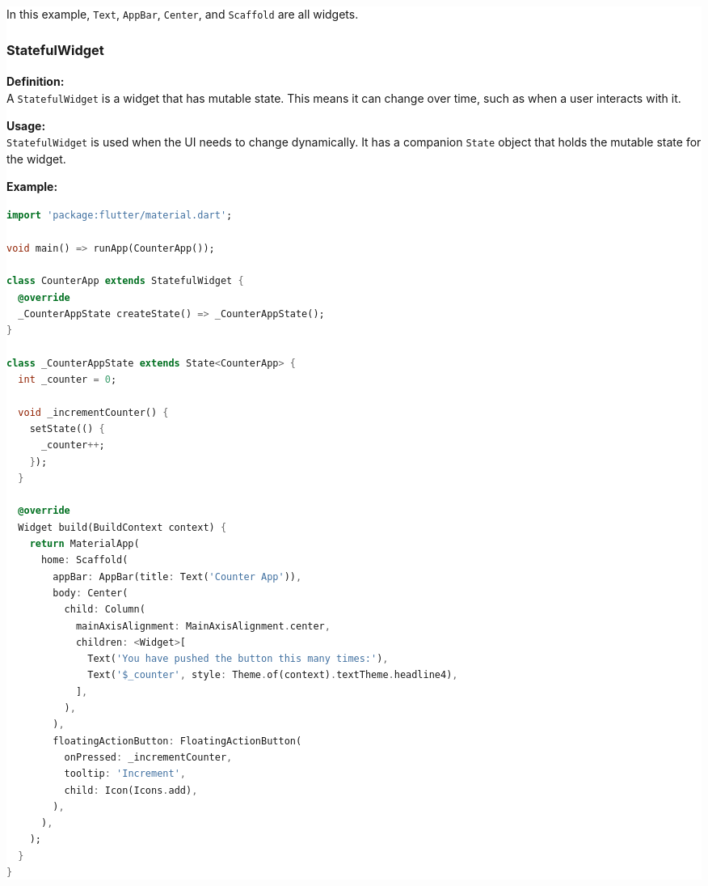 In this example, `Text`, `AppBar`, `Center`, and `Scaffold` are all widgets.

### StatefulWidget

**Definition:**  
A `StatefulWidget` is a widget that has mutable state. This means it can change over time, such as when a user interacts with it.

**Usage:**  
`StatefulWidget` is used when the UI needs to change dynamically. It has a companion `State` object that holds the mutable state for the widget.

**Example:**

```dart
import 'package:flutter/material.dart';

void main() => runApp(CounterApp());

class CounterApp extends StatefulWidget {
  @override
  _CounterAppState createState() => _CounterAppState();
}

class _CounterAppState extends State<CounterApp> {
  int _counter = 0;

  void _incrementCounter() {
    setState(() {
      _counter++;
    });
  }

  @override
  Widget build(BuildContext context) {
    return MaterialApp(
      home: Scaffold(
        appBar: AppBar(title: Text('Counter App')),
        body: Center(
          child: Column(
            mainAxisAlignment: MainAxisAlignment.center,
            children: <Widget>[
              Text('You have pushed the button this many times:'),
              Text('$_counter', style: Theme.of(context).textTheme.headline4),
            ],
          ),
        ),
        floatingActionButton: FloatingActionButton(
          onPressed: _incrementCounter,
          tooltip: 'Increment',
          child: Icon(Icons.add),
        ),
      ),
    );
  }
}
```
